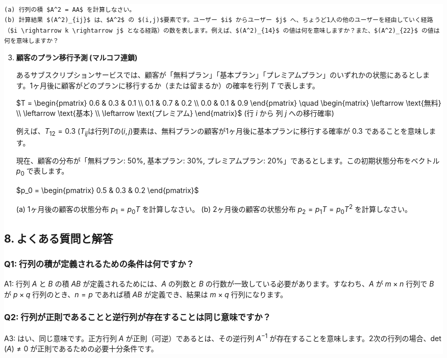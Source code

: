     (a) 行列の積 $A^2 = AA$ を計算しなさい。
    (b) 計算結果 $(A^2)_{ij}$ は、$A^2$ の $(i,j)$要素です。ユーザー $i$ からユーザー $j$ へ、ちょうど1人の他のユーザーを経由していく経路（$i \rightarrow k \rightarrow j$ となる経路）の数を表します。例えば、$(A^2)_{14}$ の値は何を意味しますか？また、$(A^2)_{22}$ の値は何を意味しますか？

3. **顧客のプラン移行予測 (マルコフ連鎖)**

    あるサブスクリプションサービスでは、顧客が「無料プラン」「基本プラン」「プレミアムプラン」のいずれかの状態にあるとします。1ヶ月後に顧客がどのプランに移行するか（または留まるか）の確率を行列 $T$ で表します。

    $T = \begin{pmatrix} 0.6 & 0.3 & 0.1 \\ 0.1 & 0.7 & 0.2 \\ 0.0 & 0.1 & 0.9 \end{pmatrix} \quad \begin{matrix} \leftarrow \text{無料} \\ \leftarrow \text{基本} \\ \leftarrow \text{プレミアム} \end{matrix}$
    (行 $i$ から 列 $j$ への移行確率)

    例えば、$T_{12}=0.3$ ($T_{ij}$は行列$T$の$(i,j)$要素は、無料プランの顧客が1ヶ月後に基本プランに移行する確率が 0.3 であることを意味します。

    現在、顧客の分布が「無料プラン: 50%, 基本プラン: 30%, プレミアムプラン: 20%」であるとします。この初期状態分布をベクトル $p_0$ で表します。

    $p_0 = \begin{pmatrix} 0.5 & 0.3 & 0.2 \end{pmatrix}$

    (a) 1ヶ月後の顧客の状態分布 $p_1 = p_0 T$ を計算しなさい。
    (b) 2ヶ月後の顧客の状態分布 $p_2 = p_1 T = p_0 T^2$ を計算しなさい。


## 8. よくある質問と解答

### Q1: 行列の積が定義されるための条件は何ですか？
A1: 行列 $A$ と $B$ の積 $AB$ が定義されるためには、$A$ の列数と $B$ の行数が一致している必要があります。すなわち、$A$ が $m \times n$ 行列で $B$ が $p \times q$ 行列のとき、$n = p$ であれば積 $AB$ が定義でき、結果は $m \times q$ 行列になります。

### Q2: 行列が正則であることと逆行列が存在することは同じ意味ですか？
A3: はい、同じ意味です。正方行列 $A$ が正則（可逆）であるとは、その逆行列 $A^{-1}$ が存在することを意味します。2次の行列の場合、$\det(A) \neq 0$ が正則であるための必要十分条件です。




